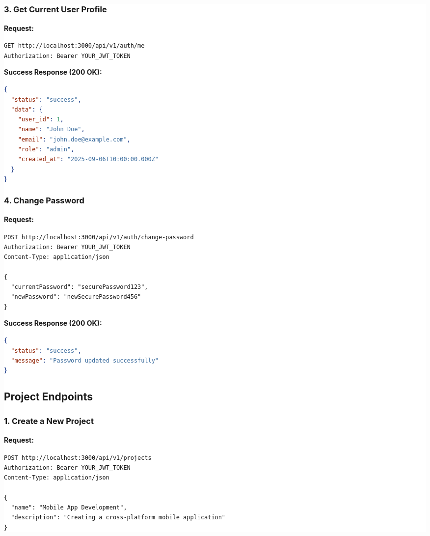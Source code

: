 ### 3. Get Current User Profile

**Request:**
```http
GET http://localhost:3000/api/v1/auth/me
Authorization: Bearer YOUR_JWT_TOKEN
```

**Success Response (200 OK):**
```json
{
  "status": "success",
  "data": {
    "user_id": 1,
    "name": "John Doe",
    "email": "john.doe@example.com",
    "role": "admin",
    "created_at": "2025-09-06T10:00:00.000Z"
  }
}
```

### 4. Change Password

**Request:**
```http
POST http://localhost:3000/api/v1/auth/change-password
Authorization: Bearer YOUR_JWT_TOKEN
Content-Type: application/json

{
  "currentPassword": "securePassword123",
  "newPassword": "newSecurePassword456"
}
```

**Success Response (200 OK):**
```json
{
  "status": "success",
  "message": "Password updated successfully"
}
```

## Project Endpoints

### 1. Create a New Project

**Request:**
```http
POST http://localhost:3000/api/v1/projects
Authorization: Bearer YOUR_JWT_TOKEN
Content-Type: application/json

{
  "name": "Mobile App Development",
  "description": "Creating a cross-platform mobile application"
}
```
